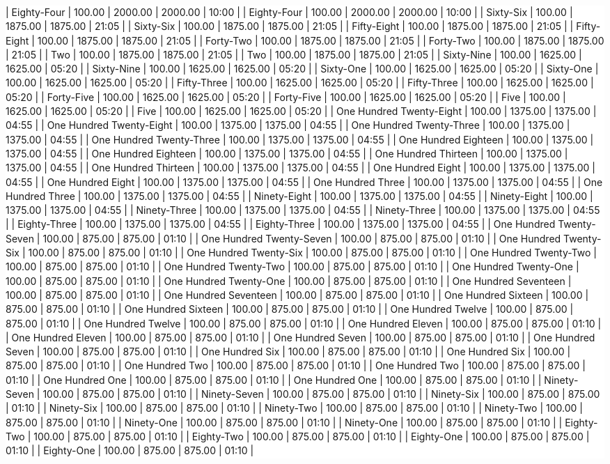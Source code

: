 | Eighty-Four | 100.00 | 2000.00 | 2000.00 | 10:00 |     | Eighty-Four | 100.00 | 2000.00 | 2000.00 | 10:00 |
| Sixty-Six | 100.00 | 1875.00 | 1875.00 | 21:05 |     | Sixty-Six | 100.00 | 1875.00 | 1875.00 | 21:05 |
| Fifty-Eight | 100.00 | 1875.00 | 1875.00 | 21:05 |     | Fifty-Eight | 100.00 | 1875.00 | 1875.00 | 21:05 |
| Forty-Two | 100.00 | 1875.00 | 1875.00 | 21:05 |     | Forty-Two | 100.00 | 1875.00 | 1875.00 | 21:05 |
| Two | 100.00 | 1875.00 | 1875.00 | 21:05 |     | Two | 100.00 | 1875.00 | 1875.00 | 21:05 |
| Sixty-Nine | 100.00 | 1625.00 | 1625.00 | 05:20 |     | Sixty-Nine | 100.00 | 1625.00 | 1625.00 | 05:20 |
| Sixty-One | 100.00 | 1625.00 | 1625.00 | 05:20 |     | Sixty-One | 100.00 | 1625.00 | 1625.00 | 05:20 |
| Fifty-Three | 100.00 | 1625.00 | 1625.00 | 05:20 |     | Fifty-Three | 100.00 | 1625.00 | 1625.00 | 05:20 |
| Forty-Five | 100.00 | 1625.00 | 1625.00 | 05:20 |     | Forty-Five | 100.00 | 1625.00 | 1625.00 | 05:20 |
| Five | 100.00 | 1625.00 | 1625.00 | 05:20 |     | Five | 100.00 | 1625.00 | 1625.00 | 05:20 |
| One Hundred Twenty-Eight | 100.00 | 1375.00 | 1375.00 | 04:55 |     | One Hundred Twenty-Eight | 100.00 | 1375.00 | 1375.00 | 04:55 |
| One Hundred Twenty-Three | 100.00 | 1375.00 | 1375.00 | 04:55 |     | One Hundred Twenty-Three | 100.00 | 1375.00 | 1375.00 | 04:55 |
| One Hundred Eighteen | 100.00 | 1375.00 | 1375.00 | 04:55 |     | One Hundred Eighteen | 100.00 | 1375.00 | 1375.00 | 04:55 |
| One Hundred Thirteen | 100.00 | 1375.00 | 1375.00 | 04:55 |     | One Hundred Thirteen | 100.00 | 1375.00 | 1375.00 | 04:55 |
| One Hundred Eight | 100.00 | 1375.00 | 1375.00 | 04:55 |     | One Hundred Eight | 100.00 | 1375.00 | 1375.00 | 04:55 |
| One Hundred Three | 100.00 | 1375.00 | 1375.00 | 04:55 |     | One Hundred Three | 100.00 | 1375.00 | 1375.00 | 04:55 |
| Ninety-Eight | 100.00 | 1375.00 | 1375.00 | 04:55 |     | Ninety-Eight | 100.00 | 1375.00 | 1375.00 | 04:55 |
| Ninety-Three | 100.00 | 1375.00 | 1375.00 | 04:55 |     | Ninety-Three | 100.00 | 1375.00 | 1375.00 | 04:55 |
| Eighty-Three | 100.00 | 1375.00 | 1375.00 | 04:55 |     | Eighty-Three | 100.00 | 1375.00 | 1375.00 | 04:55 |
| One Hundred Twenty-Seven | 100.00 | 875.00 | 875.00 | 01:10 |     | One Hundred Twenty-Seven | 100.00 | 875.00 | 875.00 | 01:10 |
| One Hundred Twenty-Six | 100.00 | 875.00 | 875.00 | 01:10 |     | One Hundred Twenty-Six | 100.00 | 875.00 | 875.00 | 01:10 |
| One Hundred Twenty-Two | 100.00 | 875.00 | 875.00 | 01:10 |     | One Hundred Twenty-Two | 100.00 | 875.00 | 875.00 | 01:10 |
| One Hundred Twenty-One | 100.00 | 875.00 | 875.00 | 01:10 |     | One Hundred Twenty-One | 100.00 | 875.00 | 875.00 | 01:10 |
| One Hundred Seventeen | 100.00 | 875.00 | 875.00 | 01:10 |     | One Hundred Seventeen | 100.00 | 875.00 | 875.00 | 01:10 |
| One Hundred Sixteen | 100.00 | 875.00 | 875.00 | 01:10 |     | One Hundred Sixteen | 100.00 | 875.00 | 875.00 | 01:10 |
| One Hundred Twelve | 100.00 | 875.00 | 875.00 | 01:10 |     | One Hundred Twelve | 100.00 | 875.00 | 875.00 | 01:10 |
| One Hundred Eleven | 100.00 | 875.00 | 875.00 | 01:10 |     | One Hundred Eleven | 100.00 | 875.00 | 875.00 | 01:10 |
| One Hundred Seven | 100.00 | 875.00 | 875.00 | 01:10 |     | One Hundred Seven | 100.00 | 875.00 | 875.00 | 01:10 |
| One Hundred Six | 100.00 | 875.00 | 875.00 | 01:10 |     | One Hundred Six | 100.00 | 875.00 | 875.00 | 01:10 |
| One Hundred Two | 100.00 | 875.00 | 875.00 | 01:10 |     | One Hundred Two | 100.00 | 875.00 | 875.00 | 01:10 |
| One Hundred One | 100.00 | 875.00 | 875.00 | 01:10 |     | One Hundred One | 100.00 | 875.00 | 875.00 | 01:10 |
| Ninety-Seven | 100.00 | 875.00 | 875.00 | 01:10 |     | Ninety-Seven | 100.00 | 875.00 | 875.00 | 01:10 |
| Ninety-Six | 100.00 | 875.00 | 875.00 | 01:10 |     | Ninety-Six | 100.00 | 875.00 | 875.00 | 01:10 |
| Ninety-Two | 100.00 | 875.00 | 875.00 | 01:10 |     | Ninety-Two | 100.00 | 875.00 | 875.00 | 01:10 |
| Ninety-One | 100.00 | 875.00 | 875.00 | 01:10 |     | Ninety-One | 100.00 | 875.00 | 875.00 | 01:10 |
| Eighty-Two | 100.00 | 875.00 | 875.00 | 01:10 |     | Eighty-Two | 100.00 | 875.00 | 875.00 | 01:10 |
| Eighty-One | 100.00 | 875.00 | 875.00 | 01:10 |     | Eighty-One | 100.00 | 875.00 | 875.00 | 01:10 |
